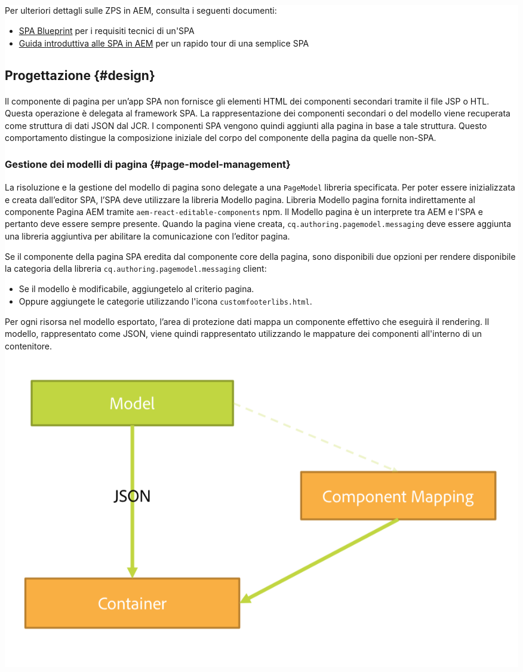 Per ulteriori dettagli sulle ZPS in AEM, consulta i seguenti documenti:

* [SPA Blueprint](/help/sites-developing/spa-blueprint.md) per i requisiti tecnici di un&#39;SPA
* [Guida introduttiva alle SPA in AEM](/help/sites-developing/spa-getting-started-react.md) per un rapido tour di una semplice SPA

## Progettazione {#design}

Il componente di pagina per un’app SPA non fornisce gli elementi HTML dei componenti secondari tramite il file JSP o HTL. Questa operazione è delegata al framework SPA. La rappresentazione dei componenti secondari o del modello viene recuperata come struttura di dati JSON dal JCR. I componenti SPA vengono quindi aggiunti alla pagina in base a tale struttura. Questo comportamento distingue la composizione iniziale del corpo del componente della pagina da quelle non-SPA.

### Gestione dei modelli di pagina {#page-model-management}

La risoluzione e la gestione del modello di pagina sono delegate a una `PageModel` libreria specificata. Per poter essere inizializzata e creata dall’editor SPA, l’SPA deve utilizzare la libreria Modello pagina. Libreria Modello pagina fornita indirettamente al componente Pagina AEM tramite `aem-react-editable-components` npm. Il Modello pagina è un interprete tra AEM e l&#39;SPA e pertanto deve essere sempre presente. Quando la pagina viene creata, `cq.authoring.pagemodel.messaging` deve essere aggiunta una libreria aggiuntiva per abilitare la comunicazione con l’editor pagina.

Se il componente della pagina SPA eredita dal componente core della pagina, sono disponibili due opzioni per rendere disponibile la categoria della libreria `cq.authoring.pagemodel.messaging` client:

* Se il modello è modificabile, aggiungetelo al criterio pagina.
* Oppure aggiungete le categorie utilizzando l&#39;icona `customfooterlibs.html`.

Per ogni risorsa nel modello esportato, l’area di protezione dati mappa un componente effettivo che eseguirà il rendering. Il modello, rappresentato come JSON, viene quindi rappresentato utilizzando le mappature dei componenti all&#39;interno di un contenitore.
![screen_shot_2018-08-20at144152](assets/screen_shot_2018-08-20at144152.png)
